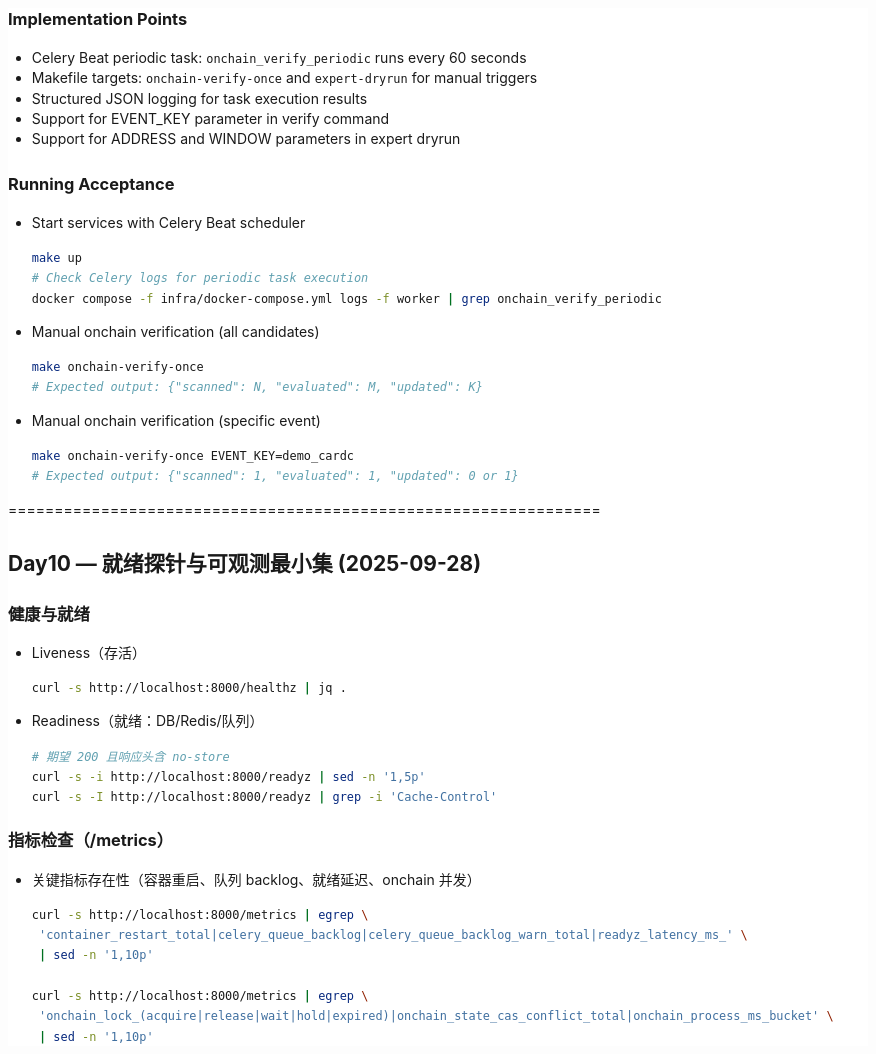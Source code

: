 ### Implementation Points

- Celery Beat periodic task: `onchain_verify_periodic` runs every 60 seconds
- Makefile targets: `onchain-verify-once` and `expert-dryrun` for manual triggers
- Structured JSON logging for task execution results
- Support for EVENT_KEY parameter in verify command
- Support for ADDRESS and WINDOW parameters in expert dryrun

### Running Acceptance

- Start services with Celery Beat scheduler

  ```bash
  make up
  # Check Celery logs for periodic task execution
  docker compose -f infra/docker-compose.yml logs -f worker | grep onchain_verify_periodic
  ```

- Manual onchain verification (all candidates)

  ```bash
  make onchain-verify-once
  # Expected output: {"scanned": N, "evaluated": M, "updated": K}
  ```

- Manual onchain verification (specific event)

  ```bash
  make onchain-verify-once EVENT_KEY=demo_cardc
  # Expected output: {"scanned": 1, "evaluated": 1, "updated": 0 or 1}
  ```

================================================================

## Day10 — 就绪探针与可观测最小集 (2025-09-28)

### 健康与就绪

- Liveness（存活）
  ```bash
  curl -s http://localhost:8000/healthz | jq .
  ```
- Readiness（就绪：DB/Redis/队列）
  ```bash
  # 期望 200 且响应头含 no-store
  curl -s -i http://localhost:8000/readyz | sed -n '1,5p'
  curl -s -I http://localhost:8000/readyz | grep -i 'Cache-Control'
  ```

### 指标检查（/metrics）

- 关键指标存在性（容器重启、队列 backlog、就绪延迟、onchain 并发）
  ```bash
  curl -s http://localhost:8000/metrics | egrep \
   'container_restart_total|celery_queue_backlog|celery_queue_backlog_warn_total|readyz_latency_ms_' \
   | sed -n '1,10p'

  curl -s http://localhost:8000/metrics | egrep \
   'onchain_lock_(acquire|release|wait|hold|expired)|onchain_state_cas_conflict_total|onchain_process_ms_bucket' \
   | sed -n '1,10p'
  ```
